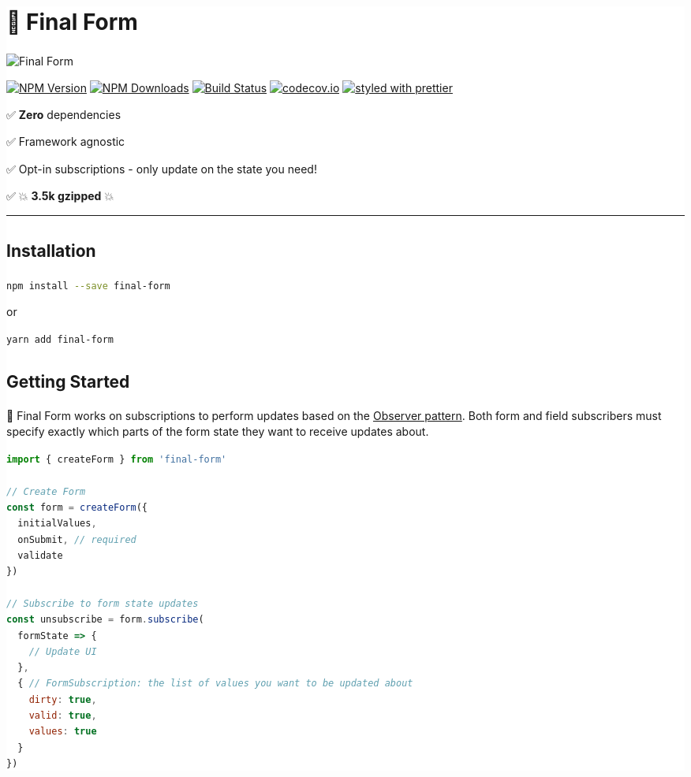 # 🏁 Final Form

![Final Form](banner.png)

[![NPM Version](https://img.shields.io/npm/v/final-form.svg?style=flat)](https://www.npmjs.com/package/final-form)
[![NPM Downloads](https://img.shields.io/npm/dm/final-form.svg?style=flat)](https://www.npmjs.com/package/final-form)
[![Build Status](https://travis-ci.org/final-form/final-form.svg?branch=master)](https://travis-ci.org/final-form/final-form)
[![codecov.io](https://codecov.io/gh/final-form/final-form/branch/master/graph/badge.svg)](https://codecov.io/gh/final-form/final-form)
[![styled with prettier](https://img.shields.io/badge/styled_with-prettier-ff69b4.svg)](https://github.com/prettier/prettier)

✅ **Zero** dependencies

✅ Framework agnostic

✅ Opt-in subscriptions - only update on the state you need!

✅ 💥 **3.5k gzipped** 💥

---

## Installation

```bash
npm install --save final-form
```

or

```bash
yarn add final-form
```

## Getting Started

🏁 Final Form works on subscriptions to perform updates based on the
[Observer pattern](https://en.wikipedia.org/wiki/Observer_pattern). Both form
and field subscribers must specify exactly which parts of the form state they
want to receive updates about.

```js
import { createForm } from 'final-form'

// Create Form
const form = createForm({
  initialValues,
  onSubmit, // required
  validate
})

// Subscribe to form state updates
const unsubscribe = form.subscribe(
  formState => {
    // Update UI
  },
  { // FormSubscription: the list of values you want to be updated about
    dirty: true,
    valid: true,
    values: true
  }
})

```